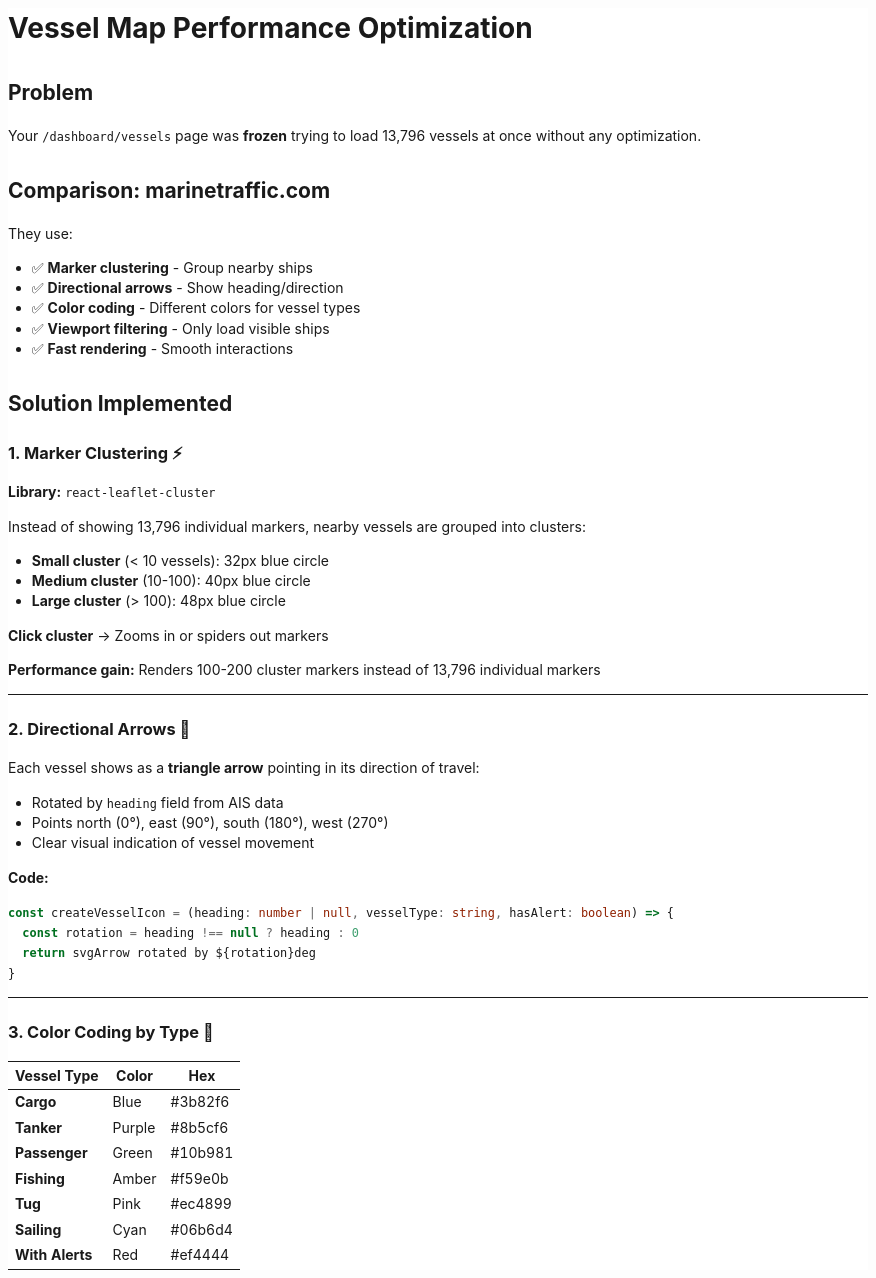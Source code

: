 # Vessel Map Performance Optimization

## Problem
Your `/dashboard/vessels` page was **frozen** trying to load 13,796 vessels at once without any optimization.

## Comparison: marinetraffic.com
They use:
- ✅ **Marker clustering** - Group nearby ships
- ✅ **Directional arrows** - Show heading/direction
- ✅ **Color coding** - Different colors for vessel types
- ✅ **Viewport filtering** - Only load visible ships
- ✅ **Fast rendering** - Smooth interactions

## Solution Implemented

### 1. **Marker Clustering** ⚡
**Library:** `react-leaflet-cluster`

Instead of showing 13,796 individual markers, nearby vessels are grouped into clusters:
- **Small cluster** (< 10 vessels): 32px blue circle
- **Medium cluster** (10-100): 40px blue circle
- **Large cluster** (> 100): 48px blue circle

**Click cluster** → Zooms in or spiders out markers

**Performance gain:** Renders 100-200 cluster markers instead of 13,796 individual markers

---

### 2. **Directional Arrows** 🧭
Each vessel shows as a **triangle arrow** pointing in its direction of travel:
- Rotated by `heading` field from AIS data
- Points north (0°), east (90°), south (180°), west (270°)
- Clear visual indication of vessel movement

**Code:**
```typescript
const createVesselIcon = (heading: number | null, vesselType: string, hasAlert: boolean) => {
  const rotation = heading !== null ? heading : 0
  return svgArrow rotated by ${rotation}deg
}
```

---

### 3. **Color Coding by Type** 🎨

| Vessel Type | Color | Hex |
|------------|-------|-----|
| **Cargo** | Blue | #3b82f6 |
| **Tanker** | Purple | #8b5cf6 |
| **Passenger** | Green | #10b981 |
| **Fishing** | Amber | #f59e0b |
| **Tug** | Pink | #ec4899 |
| **Sailing** | Cyan | #06b6d4 |
| **With Alerts** | Red | #ef4444 |